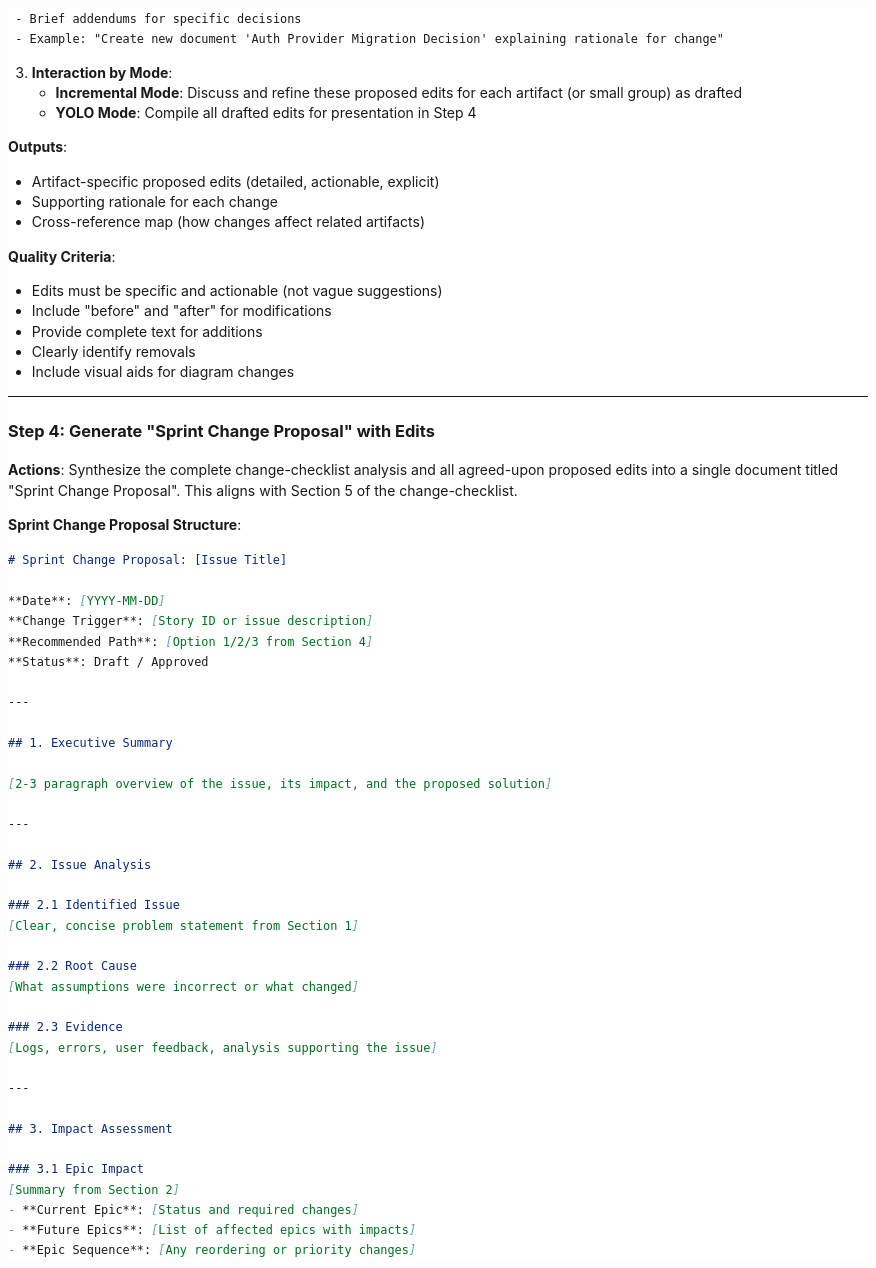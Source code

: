      - Brief addendums for specific decisions
     - Example: "Create new document 'Auth Provider Migration Decision' explaining rationale for change"

3. **Interaction by Mode**:
   - **Incremental Mode**: Discuss and refine these proposed edits for each artifact (or small group) as drafted
   - **YOLO Mode**: Compile all drafted edits for presentation in Step 4

**Outputs**:
- Artifact-specific proposed edits (detailed, actionable, explicit)
- Supporting rationale for each change
- Cross-reference map (how changes affect related artifacts)

**Quality Criteria**:
- Edits must be specific and actionable (not vague suggestions)
- Include "before" and "after" for modifications
- Provide complete text for additions
- Clearly identify removals
- Include visual aids for diagram changes

---

### Step 4: Generate "Sprint Change Proposal" with Edits

**Actions**:
Synthesize the complete change-checklist analysis and all agreed-upon proposed edits into a single document titled "Sprint Change Proposal". This aligns with Section 5 of the change-checklist.

**Sprint Change Proposal Structure**:

```markdown
# Sprint Change Proposal: [Issue Title]

**Date**: [YYYY-MM-DD]
**Change Trigger**: [Story ID or issue description]
**Recommended Path**: [Option 1/2/3 from Section 4]
**Status**: Draft / Approved

---

## 1. Executive Summary

[2-3 paragraph overview of the issue, its impact, and the proposed solution]

---

## 2. Issue Analysis

### 2.1 Identified Issue
[Clear, concise problem statement from Section 1]

### 2.2 Root Cause
[What assumptions were incorrect or what changed]

### 2.3 Evidence
[Logs, errors, user feedback, analysis supporting the issue]

---

## 3. Impact Assessment

### 3.1 Epic Impact
[Summary from Section 2]
- **Current Epic**: [Status and required changes]
- **Future Epics**: [List of affected epics with impacts]
- **Epic Sequence**: [Any reordering or priority changes]
```